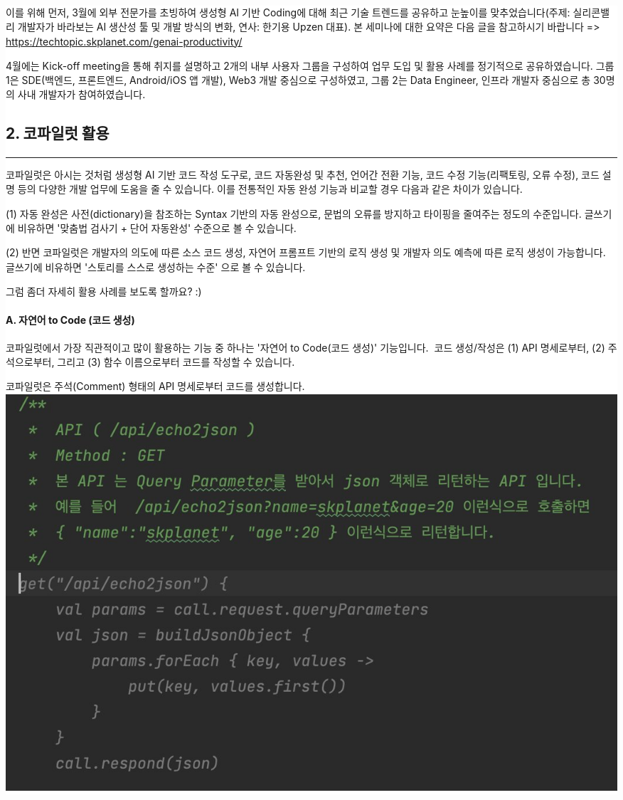 이를 위해 먼저, 3월에 외부 전문가를 초빙하여 생성형 AI 기반 Coding에 대해 최근 기술 트렌드를 공유하고 눈높이를 맞추었습니다(주제: 실리콘밸리 개발자가 바라보는 AI 생산성 툴 및 개발 방식의 변화, 연사: 한기용 Upzen 대표). 본 세미나에 대한 요약은 다음 글을 참고하시기 바랍니다 => https://techtopic.skplanet.com/genai-productivity/

4월에는 Kick-off meeting을 통해 취지를 설명하고 2개의 내부 사용자 그룹을 구성하여 업무 도입 및 활용 사례를 정기적으로 공유하였습니다. 그룹 1은 SDE(백엔드, 프론트엔드, Android/iOS 앱 개발), Web3 개발 중심으로 구성하였고, 그룹 2는 Data Engineer, 인프라 개발자 중심으로 총 30명의 사내 개발자가 참여하였습니다. 
 

## 2. 코파일럿 활용 
--- 
코파일럿은 아시는 것처럼 생성형 AI 기반 코드 작성 도구로, 코드 자동완성 및 추천, 언어간 전환 기능, 코드 수정 기능(리팩토링, 오류 수정), 코드 설명 등의 다양한 개발 업무에 도움을 줄 수 있습니다. 이를 전통적인 자동 완성 기능과 비교할 경우 다음과 같은 차이가 있습니다. 

(1) 자동 완성은 사전(dictionary)을 참조하는 Syntax 기반의 자동 완성으로, 문법의 오류를 방지하고 타이핑을 줄여주는 정도의 수준입니다. 글쓰기에 비유하면 '맞춤법 검사기 + 단어 자동완성' 수준으로 볼 수 있습니다. 

(2) 반면 코파일럿은 개발자의 의도에 따른 소스 코드 생성, 자연어 프롬프트 기반의 로직 생성 및 개발자 의도 예측에 따른 로직 생성이 가능합니다. 글쓰기에 비유하면 '스토리를 스스로 생성하는 수준' 으로 볼 수 있습니다. 

그럼 좀더 자세히 활용 사례를 보도록 할까요? :) 

#### A. 자연어 to Code (코드 생성) 

코파일럿에서 가장 직관적이고 많이 활용하는 기능 중 하나는 '자연어 to Code(코드 생성)' 기능입니다. 
코드 생성/작성은 (1) API 명세로부터, (2) 주석으로부터, 그리고 (3) 함수 이름으로부터 코드를 작성할 수 있습니다. 

코파일럿은 주석(Comment) 형태의 API 명세로부터 코드를 생성합니다. 
![image01](./image01.png)
